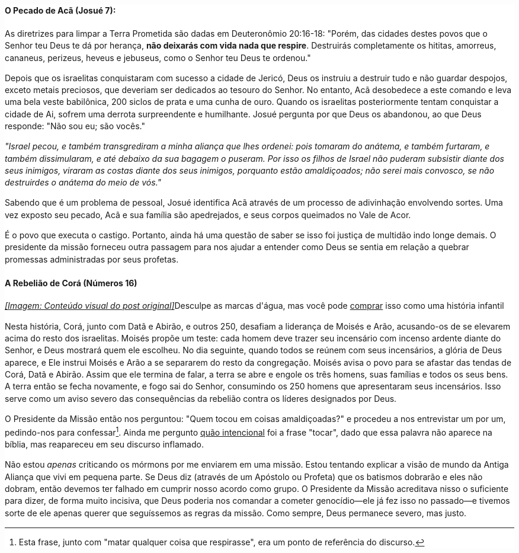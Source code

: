 #### O Pecado de Acã (Josué 7):

As diretrizes para limpar a Terra Prometida são dadas em Deuteronômio 20:16-18: "Porém, das cidades destes povos que o Senhor teu Deus te dá por herança, **não deixarás com vida nada que respire**. Destruirás completamente os hititas, amorreus, cananeus, perizeus, heveus e jebuseus, como o Senhor teu Deus te ordenou."

Depois que os israelitas conquistaram com sucesso a cidade de Jericó, Deus os instruiu a destruir tudo e não guardar despojos, exceto metais preciosos, que deveriam ser dedicados ao tesouro do Senhor. No entanto, Acã desobedece a este comando e leva uma bela veste babilônica, 200 siclos de prata e uma cunha de ouro. Quando os israelitas posteriormente tentam conquistar a cidade de Ai, sofrem uma derrota surpreendente e humilhante. Josué pergunta por que Deus os abandonou, ao que Deus responde: "Não sou eu; são vocês."

_"Israel pecou, e também transgrediram a minha aliança que lhes ordenei: pois tomaram do anátema, e também furtaram, e também dissimularam, e até debaixo da sua bagagem o puseram. Por isso os filhos de Israel não puderam subsistir diante dos seus inimigos, viraram as costas diante dos seus inimigos, porquanto estão amaldiçoados; não serei mais convosco, se não destruirdes o anátema do meio de vós."_

Sabendo que é um problema de pessoal, Josué identifica Acã através de um processo de adivinhação envolvendo sortes. Uma vez exposto seu pecado, Acã e sua família são apedrejados, e seus corpos queimados no Vale de Acor.

É o povo que executa o castigo. Portanto, ainda há uma questão de saber se isso foi justiça de multidão indo longe demais. O presidente da missão forneceu outra passagem para nos ajudar a entender como Deus se sentia em relação a quebrar promessas administradas por seus profetas.

#### A Rebelião de Corá (Números 16)

[*[Imagem: Conteúdo visual do post original]*](https://substackcdn.com/image/fetch/$s_!Rb5w!,f_auto,q_auto:good,fl_progressive:steep/https%3A%2F%2Fsubstack-post-media.s3.amazonaws.com%2Fpublic%2Fimages%2F1298e1aa-87bb-4723-80ce-02452533215d_980x706.jpeg)Desculpe as marcas d'água, mas você pode [comprar](https://www.biblecartoons.co.uk/cartoons/numbers-16-korah-s-rebellion-scene-07-ground-swallows-the-rebels-version-01) isso como uma história infantil

Nesta história, Corá, junto com Datã e Abirão, e outros 250, desafiam a liderança de Moisés e Arão, acusando-os de se elevarem acima do resto dos israelitas. Moisés propõe um teste: cada homem deve trazer seu incensário com incenso ardente diante do Senhor, e Deus mostrará quem ele escolheu. No dia seguinte, quando todos se reúnem com seus incensários, a glória de Deus aparece, e Ele instrui Moisés e Arão a se separarem do resto da congregação. Moisés avisa o povo para se afastar das tendas de Corá, Datã e Abirão. Assim que ele termina de falar, a terra se abre e engole os três homens, suas famílias e todos os seus bens. A terra então se fecha novamente, e fogo sai do Senhor, consumindo os 250 homens que apresentaram seus incensários. Isso serve como um aviso severo das consequências da rebelião contra os líderes designados por Deus.

O Presidente da Missão então nos perguntou: "Quem tocou em coisas amaldiçoadas?" e procedeu a nos entrevistar um por um, pedindo-nos para confessar[^5]. Ainda me pergunto [quão intencional](https://www.youtube.com/watch?v=Ueuz0-Rnd5c) foi a frase "tocar", dado que essa palavra não aparece na bíblia, mas reapareceu em seu discurso inflamado.

Não estou _apenas_ criticando os mórmons por me enviarem em uma missão. Estou tentando explicar a visão de mundo da Antiga Aliança que vivi em pequena parte. Se Deus diz (através de um Apóstolo ou Profeta) que os batismos dobrarão e eles não dobram, então devemos ter falhado em cumprir nosso acordo como grupo. O Presidente da Missão acreditava nisso o suficiente para dizer, de forma muito incisiva, que Deus poderia nos comandar a cometer genocídio—ele já fez isso no passado—e tivemos sorte de ele apenas querer que seguíssemos as regras da missão. Como sempre, Deus permanece severo, mas justo.


[^1]: O Sinédrio era o corpo religioso, legislativo e judicial supremo na Judeia durante o tempo de Cristo, parte do Império Romano. Composto por 71 membros, incluindo sacerdotes, anciãos e estudiosos, exercia influência significativa sobre a sociedade judaica, lidando tanto com questões religiosas, como a interpretação da lei judaica, quanto com questões seculares, incluindo negociações com as autoridades romanas.
[^2]: Não um escritor do Evangelho, mas o autor de muitas cartas para várias congregações. Ele foi uma das figuras mais importantes no cristianismo primitivo e, incidentalmente, costumava trabalhar para o Sinédrio antes de sua conversão ao cristianismo.
[^3]: Capítulo 21: A Predestinação de Israel da Aliança e Suas Responsabilidades. Para a posteridade evitar a deterioração do link: "Este primeiro Consolador ou Espírito Santo não tem outro efeito além de pura inteligência. É mais poderoso em expandir a mente, iluminar o entendimento e armazenar o intelecto com conhecimento presente, de um homem que é da semente literal de Abraão, do que um que é um gentio, embora possa não ter metade do efeito visível sobre o corpo; pois como o Espírito Santo cai sobre um da semente literal de Abraão, é calmo e sereno; e toda a sua alma e corpo são exercitados apenas pelo puro espírito de inteligência; enquanto o efeito do Espírito Santo sobre um gentio é purgar o sangue antigo e torná-lo realmente da semente de Abraão. Aquele homem que não tem o sangue de Abraão (naturalmente) deve ter uma nova criação pelo Espírito Santo. Em tal caso, pode haver mais de um efeito poderoso sobre o corpo, e visível ao olho, do que sobre um israelita, enquanto o israelita no início pode estar muito à frente do gentio em pura inteligência" (Smith, Ensinamentos, 149–50).
[^4]: O homem encarregado pelos Apóstolos de liderar cerca de cem jovens missionários em uma área geográfica. Em nosso caso, isso era a maior parte do estado de Nova York.
[^5]: Esta frase, junto com "matar qualquer coisa que respirasse", era um ponto de referência do discurso.
[^6]: Não me culpe pela tensão de um "mediador" com Deus também sendo Deus. Está embutido na Bíblia.
[^7]: Jeremias foi um profeta durante o cativeiro babilônico (600 a.C.). Como o Novo Testamento foi escrito durante o cativeiro romano, faz sentido olhar para aqueles dias em busca de orientação. Jeremias 31:31-34: "Eis que vêm dias, diz o Senhor, em que farei uma nova aliança com a casa de Israel e com a casa de Judá: Não segundo a aliança que fiz com seus pais no dia em que os tomei pela mão para os tirar da terra do Egito; que minha aliança quebraram, embora eu fosse um marido para eles, diz o Senhor: Mas esta será a aliança que farei com a casa de Israel; Depois daqueles dias, diz o Senhor, porei minha lei em suas partes interiores, e a escreverei em seus corações; e serei seu Deus, e eles serão meu povo."
[^8]: Como tantas vezes acontece, a morte está envolvida na vida. Romanos 6: 3-6: "Ou não sabem que todos nós que fomos batizados em Cristo Jesus fomos batizados em sua morte? Fomos, portanto, sepultados com ele pelo batismo na morte, a fim de que, assim como Cristo foi ressuscitado dos mortos pela glória do Pai, também nós vivamos uma nova vida. Pois, se fomos unidos a ele em uma morte como a dele, certamente também seremos unidos a ele em uma ressurreição como a dele."
[^9]: Os católicos levam isso literalmente. Não sei como acontece, mas quando eles abençoam o pão, há uma transformação física. E dizem que os pagãos são canibais!
[^10]: Um pouco de um corte profundo, mas um dos meus versículos bíblicos favoritos é uma resposta aos advogados. João 8: 58 "Jesus lhes disse: Em verdade, em verdade vos digo que, antes que Abraão existisse, eu sou." Isso se refere a Êxodo 3:14, onde Deus revela seu nome a Moisés: "Deus disse a Moisés: 'Eu sou o que sou. Isto é o que você deve dizer aos israelitas: 'Eu sou me enviou a vocês.'" Outra tradução comum em inglês é "EU SOU O QUE SOU", mas também poderia ser traduzido como "EU SEREI O QUE SEREI" porque a palavra raiz hebraica "hyh" pode significar tanto "ser" quanto "tornar-se". A frase sugere uma presença contínua e dinâmica. "Yahweh" é derivado da mesma raiz hebraica "hyh". É frequentemente traduzido como "Aquele Que É", "Aquele Que Existe" ou "Ele Causa a Existir". Este nome sugere uma existência contínua e autossustentável. Você pode ver por que os advogados no templo tentaram matar Jesus quando ele disse que era "Eu sou", Deus, o autoexistente. Isso foi a mais alta ordem de blasfêmia. Acho a definição recursiva profunda, particularmente no contexto de uma conspiração reimaginando a natureza de Deus. Como acontece, a recursão também é essencial para a condição humana e provavelmente uma habilidade humana recente.